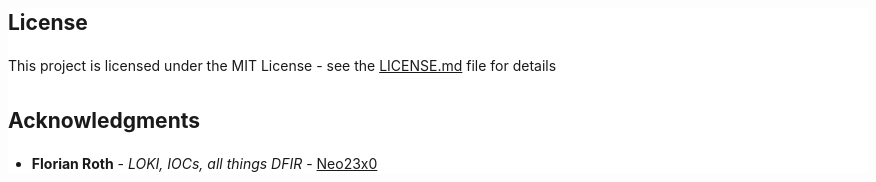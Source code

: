 

## License

This project is licensed under the MIT License - see the [LICENSE.md](LICENSE.md) file for details

## Acknowledgments

* **Florian Roth** - *LOKI, IOCs, all things DFIR* - [Neo23x0](https://github.com/Neo23x0)


